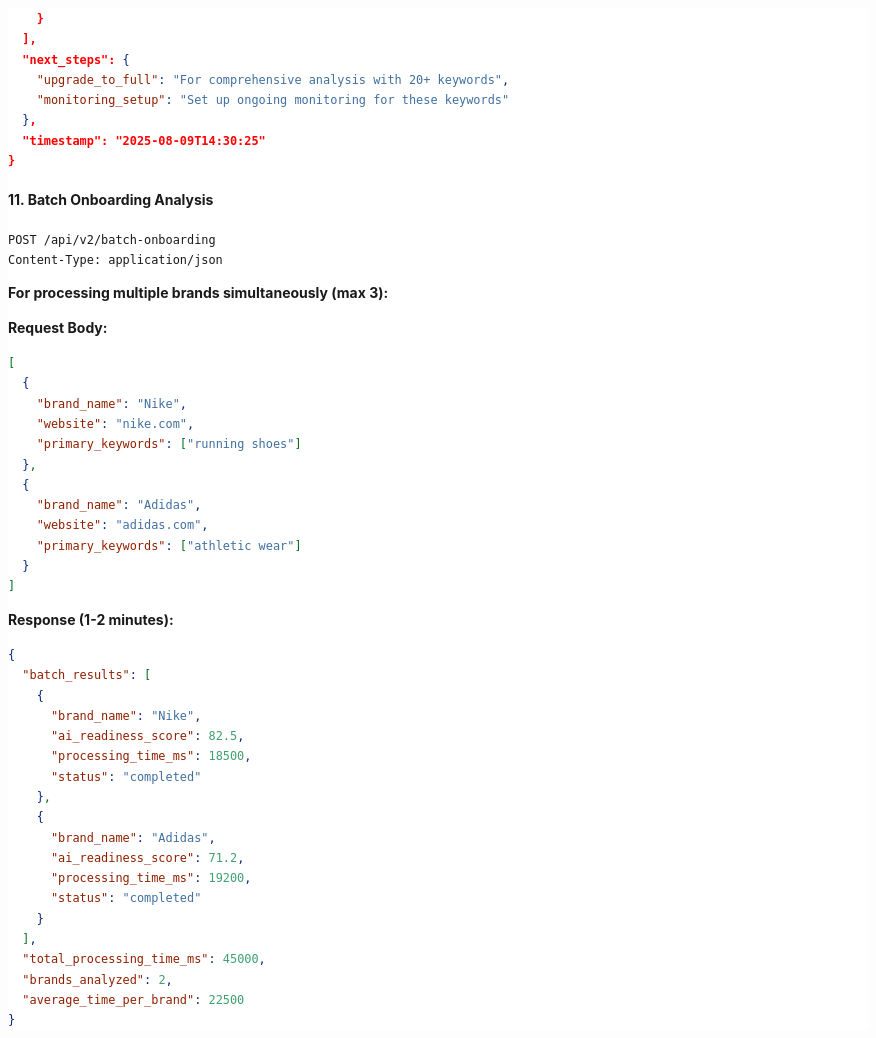 ```json
    }
  ],
  "next_steps": {
    "upgrade_to_full": "For comprehensive analysis with 20+ keywords",
    "monitoring_setup": "Set up ongoing monitoring for these keywords"
  },
  "timestamp": "2025-08-09T14:30:25"
}
```

#### **11. Batch Onboarding Analysis**
```http
POST /api/v2/batch-onboarding
Content-Type: application/json
```

**For processing multiple brands simultaneously (max 3):**

**Request Body:**
```json
[
  {
    "brand_name": "Nike",
    "website": "nike.com",
    "primary_keywords": ["running shoes"]
  },
  {
    "brand_name": "Adidas", 
    "website": "adidas.com",
    "primary_keywords": ["athletic wear"]
  }
]
```

**Response (1-2 minutes):**
```json
{
  "batch_results": [
    {
      "brand_name": "Nike",
      "ai_readiness_score": 82.5,
      "processing_time_ms": 18500,
      "status": "completed"
    },
    {
      "brand_name": "Adidas",
      "ai_readiness_score": 71.2,
      "processing_time_ms": 19200,
      "status": "completed"
    }
  ],
  "total_processing_time_ms": 45000,
  "brands_analyzed": 2,
  "average_time_per_brand": 22500
}
```
